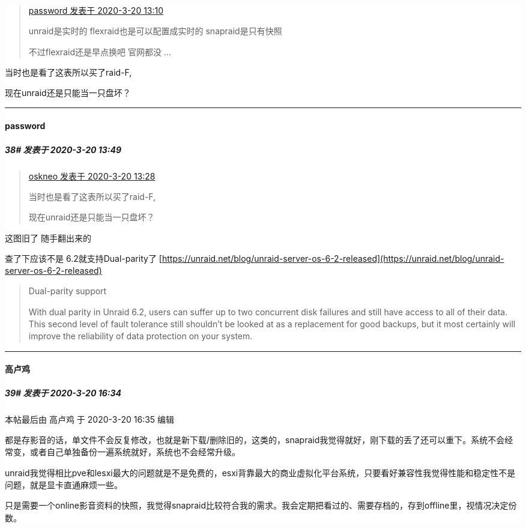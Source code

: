 

<blockquote><a href="httphttps://bbs.saraba1st.com/2b/forum.php?mod=redirect&amp;goto=findpost&amp;pid=46811144&amp;ptid=1919728" target="_blank">password 发表于 2020-3-20 13:10</a>

unraid是实时的 flexraid也是可以配置成实时的 snapraid是只有快照

不过flexraid还是早点换吧 官网都没 ...</blockquote>
当时也是看了这表所以买了raid-F,

现在unraid还是只能当一只盘坏？







*****

####  password  
##### 38#       发表于 2020-3-20 13:49



<blockquote><a href="httphttps://bbs.saraba1st.com/2b/forum.php?mod=redirect&amp;goto=findpost&amp;pid=46811358&amp;ptid=1919728" target="_blank">oskneo 发表于 2020-3-20 13:28</a>

当时也是看了这表所以买了raid-F,

现在unraid还是只能当一只盘坏？</blockquote>
这图旧了 随手翻出来的


查了下应该不是 6.2就支持Dual-parity了
[https://unraid.net/blog/unraid-server-os-6-2-released](https://unraid.net/blog/unraid-server-os-6-2-released)
 <blockquote>Dual-parity support


With dual parity in Unraid 6.2, users can suffer up to two concurrent disk failures and still have access to all of their data. This second level of fault tolerance still shouldn’t be looked at as a replacement for good backups, but it most certainly will improve the reliability of data protection on your system.</blockquote>







*****

####  高卢鸡  
##### 39#       发表于 2020-3-20 16:34



 本帖最后由 高卢鸡 于 2020-3-20 16:35 编辑 

都是存影音的话，单文件不会反复修改，也就是新下载/删除旧的，这类的，snapraid我觉得就好，刚下载的丢了还可以重下。系统不会经常变，或者自己单独备份一遍系统就好，系统也不会经常升级。

unraid我觉得相比pve和lesxi最大的问题就是不是免费的，esxi背靠最大的商业虚拟化平台系统，只要看好兼容性我觉得性能和稳定性不是问题，就是显卡直通麻烦一些。

只是需要一个online影音资料的快照，我觉得snapraid比较符合我的需求。我会定期把看过的、需要存档的，存到offline里，视情况决定份数。
